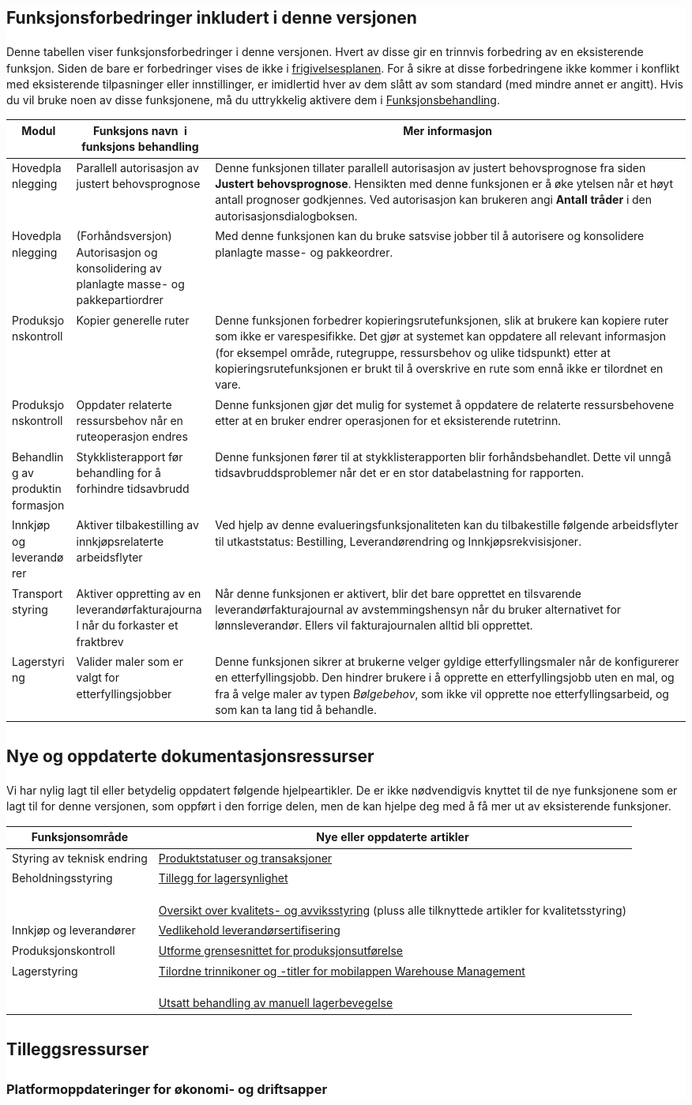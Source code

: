 ## <a name="feature-enhancements-included-in-this-release"></a>Funksjonsforbedringer inkludert i denne versjonen

Denne tabellen viser funksjonsforbedringer i denne versjonen. Hvert av disse gir en trinnvis forbedring av en eksisterende funksjon. Siden de bare er forbedringer vises de ikke i [frigivelsesplanen](/dynamics365-release-plan/2021wave1/finance-operations/dynamics365-supply-chain-management/planned-features). For å sikre at disse forbedringene ikke kommer i konflikt med eksisterende tilpasninger eller innstillinger, er imidlertid hver av dem slått av som standard (med mindre annet er angitt). Hvis du vil bruke noen av disse funksjonene, må du uttrykkelig aktivere dem i [Funksjonsbehandling](../../fin-ops-core/fin-ops/get-started/feature-management/feature-management-overview.md).

| Modul | Funksjons&nbsp;navn&nbsp; i funksjons&nbsp;behandling | Mer informasjon |
|---|---|---|
| Hovedplanlegging | Parallell autorisasjon av justert behovsprognose | Denne funksjonen tillater parallell autorisasjon av justert behovsprognose fra siden **Justert behovsprognose**. Hensikten med denne funksjonen er å øke ytelsen når et høyt antall prognoser godkjennes. Ved autorisasjon kan brukeren angi **Antall tråder** i den autorisasjonsdialogboksen. |
| Hovedplanlegging | (Forhåndsversjon) Autorisasjon og konsolidering av planlagte masse- og pakkepartiordrer | Med denne funksjonen kan du bruke satsvise jobber til å autorisere og konsolidere planlagte masse- og pakkeordrer. |
| Produksjonskontroll | Kopier generelle ruter | Denne funksjonen forbedrer kopieringsrutefunksjonen, slik at brukere kan kopiere ruter som ikke er varespesifikke. Det gjør at systemet kan oppdatere all relevant informasjon (for eksempel område, rutegruppe, ressursbehov og ulike tidspunkt) etter at kopieringsrutefunksjonen er brukt til å overskrive en rute som ennå ikke er tilordnet en vare. |
| Produksjonskontroll | Oppdater relaterte ressursbehov når en ruteoperasjon endres | Denne funksjonen gjør det mulig for systemet å oppdatere de relaterte ressursbehovene etter at en bruker endrer operasjonen for et eksisterende rutetrinn. |
| Behandling av produktinformasjon | Stykklisterapport før behandling for å forhindre tidsavbrudd | Denne funksjonen fører til at stykklisterapporten blir forhåndsbehandlet. Dette vil unngå tidsavbruddsproblemer når det er en stor databelastning for rapporten. |
| Innkjøp og leverandører | Aktiver tilbakestilling av innkjøpsrelaterte arbeidsflyter | Ved hjelp av denne evalueringsfunksjonaliteten kan du tilbakestille følgende arbeidsflyter til utkaststatus: Bestilling, Leverandørendring og Innkjøpsrekvisisjoner. |
| Transportstyring | Aktiver oppretting av en leverandørfakturajournal når du forkaster et fraktbrev | Når denne funksjonen er aktivert, blir det bare opprettet en tilsvarende leverandørfakturajournal av avstemmingshensyn når du bruker alternativet for lønnsleverandør. Ellers vil fakturajournalen alltid bli opprettet. |
| Lagerstyring | Valider maler som er valgt for etterfyllingsjobber | Denne funksjonen sikrer at brukerne velger gyldige etterfyllingsmaler når de konfigurerer en etterfyllingsjobb. Den hindrer brukere i å opprette en etterfyllingsjobb uten en mal, og fra å velge maler av typen *Bølgebehov*, som ikke vil opprette noe etterfyllingsarbeid, og som kan ta lang tid å behandle. |

## <a name="new-and-updated-documentation-resources"></a>Nye og oppdaterte dokumentasjonsressurser

Vi har nylig lagt til eller betydelig oppdatert følgende hjelpeartikler. De er ikke nødvendigvis knyttet til de nye funksjonene som er lagt til for denne versjonen, som oppført i den forrige delen, men de kan hjelpe deg med å få mer ut av eksisterende funksjoner.

| Funksjonsområde | Nye eller oppdaterte artikler |
|---|---|
| Styring av teknisk endring | [Produktstatuser og transaksjoner](../engineering-change-management/product-lifecycle-state-transactions.md) |
| Beholdningsstyring | [Tillegg for lagersynlighet](../inventory/inventory-visibility.md)<br><br>[Oversikt over kvalitets- og avviksstyring](../inventory/quality-management-processes.md) (pluss alle tilknyttede artikler for kvalitetsstyring) |
| Innkjøp og leverandører | [Vedlikehold leverandørsertifisering](../../finance/public-sector/manage-vendor-certification.md) |
| Produksjonskontroll | [Utforme grensesnittet for produksjonsutførelse](../production-control/production-floor-execution-styles.md) |
| Lagerstyring | [Tilordne trinnikoner og -titler for mobilappen Warehouse Management](../warehousing/step-icons-titles.md)<br><br>[Utsatt behandling av manuell lagerbevegelse](../warehousing/deferred-processing-manual-inventory-movement.md) |

## <a name="additional-resources"></a>Tilleggsressurser

### <a name="platform-updates-for-finance-and-operations-apps"></a>Platformoppdateringer for økonomi- og driftsapper

